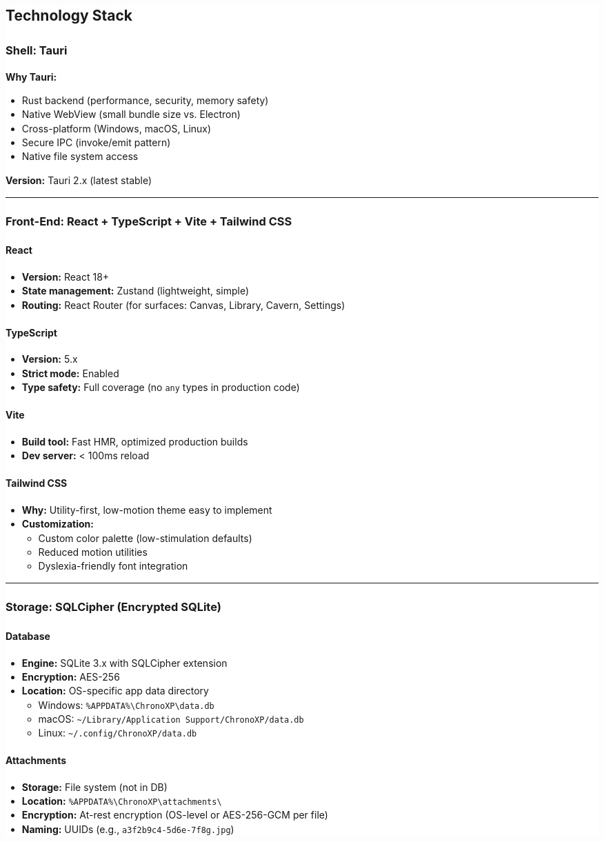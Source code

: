 
## Technology Stack

### Shell: Tauri
**Why Tauri:**
- Rust backend (performance, security, memory safety)
- Native WebView (small bundle size vs. Electron)
- Cross-platform (Windows, macOS, Linux)
- Secure IPC (invoke/emit pattern)
- Native file system access

**Version:** Tauri 2.x (latest stable)

---

### Front-End: React + TypeScript + Vite + Tailwind CSS

#### React
- **Version:** React 18+
- **State management:** Zustand (lightweight, simple)
- **Routing:** React Router (for surfaces: Canvas, Library, Cavern, Settings)

#### TypeScript
- **Version:** 5.x
- **Strict mode:** Enabled
- **Type safety:** Full coverage (no `any` types in production code)

#### Vite
- **Build tool:** Fast HMR, optimized production builds
- **Dev server:** < 100ms reload

#### Tailwind CSS
- **Why:** Utility-first, low-motion theme easy to implement
- **Customization:**
  - Custom color palette (low-stimulation defaults)
  - Reduced motion utilities
  - Dyslexia-friendly font integration

---

### Storage: SQLCipher (Encrypted SQLite)

#### Database
- **Engine:** SQLite 3.x with SQLCipher extension
- **Encryption:** AES-256
- **Location:** OS-specific app data directory
  - Windows: `%APPDATA%\ChronoXP\data.db`
  - macOS: `~/Library/Application Support/ChronoXP/data.db`
  - Linux: `~/.config/ChronoXP/data.db`

#### Attachments
- **Storage:** File system (not in DB)
- **Location:** `%APPDATA%\ChronoXP\attachments\`
- **Encryption:** At-rest encryption (OS-level or AES-256-GCM per file)
- **Naming:** UUIDs (e.g., `a3f2b9c4-5d6e-7f8g.jpg`)
